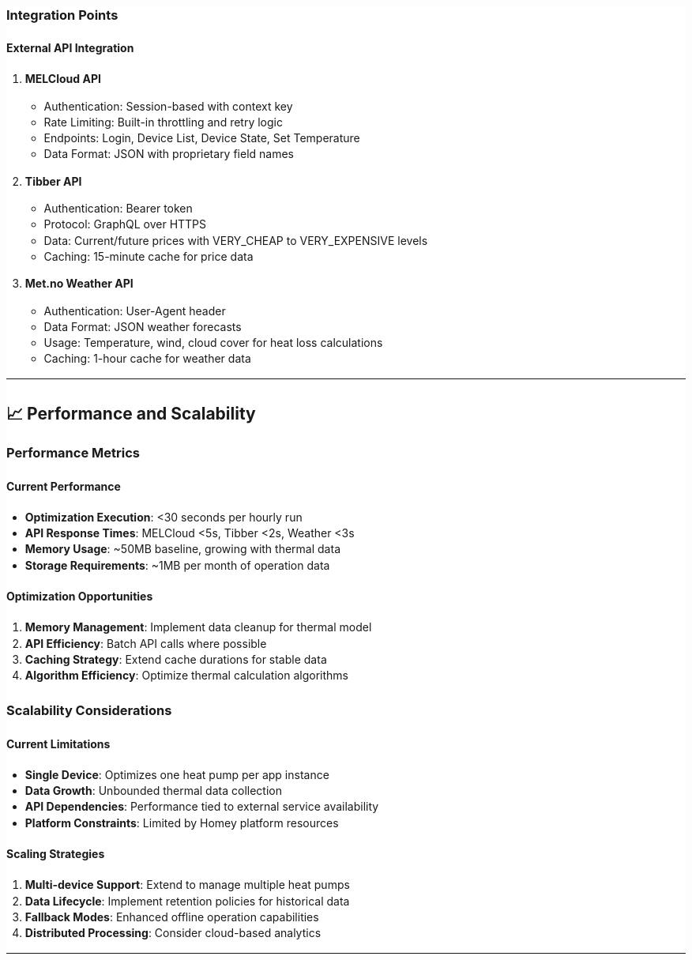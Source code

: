 ### Integration Points

#### External API Integration
1. **MELCloud API**
   - Authentication: Session-based with context key
   - Rate Limiting: Built-in throttling and retry logic
   - Endpoints: Login, Device List, Device State, Set Temperature
   - Data Format: JSON with proprietary field names

2. **Tibber API**
   - Authentication: Bearer token
   - Protocol: GraphQL over HTTPS
   - Data: Current/future prices with VERY_CHEAP to VERY_EXPENSIVE levels
   - Caching: 15-minute cache for price data

3. **Met.no Weather API**
   - Authentication: User-Agent header
   - Data Format: JSON weather forecasts
   - Usage: Temperature, wind, cloud cover for heat loss calculations
   - Caching: 1-hour cache for weather data

---

## 📈 Performance and Scalability

### Performance Metrics

#### Current Performance
- **Optimization Execution**: <30 seconds per hourly run
- **API Response Times**: MELCloud <5s, Tibber <2s, Weather <3s
- **Memory Usage**: ~50MB baseline, growing with thermal data
- **Storage Requirements**: ~1MB per month of operation data

#### Optimization Opportunities
1. **Memory Management**: Implement data cleanup for thermal model
2. **API Efficiency**: Batch API calls where possible
3. **Caching Strategy**: Extend cache durations for stable data
4. **Algorithm Efficiency**: Optimize thermal calculation algorithms

### Scalability Considerations

#### Current Limitations
- **Single Device**: Optimizes one heat pump per app instance
- **Data Growth**: Unbounded thermal data collection
- **API Dependencies**: Performance tied to external service availability
- **Platform Constraints**: Limited by Homey platform resources

#### Scaling Strategies
1. **Multi-device Support**: Extend to manage multiple heat pumps
2. **Data Lifecycle**: Implement retention policies for historical data
3. **Fallback Modes**: Enhanced offline operation capabilities
4. **Distributed Processing**: Consider cloud-based analytics

---